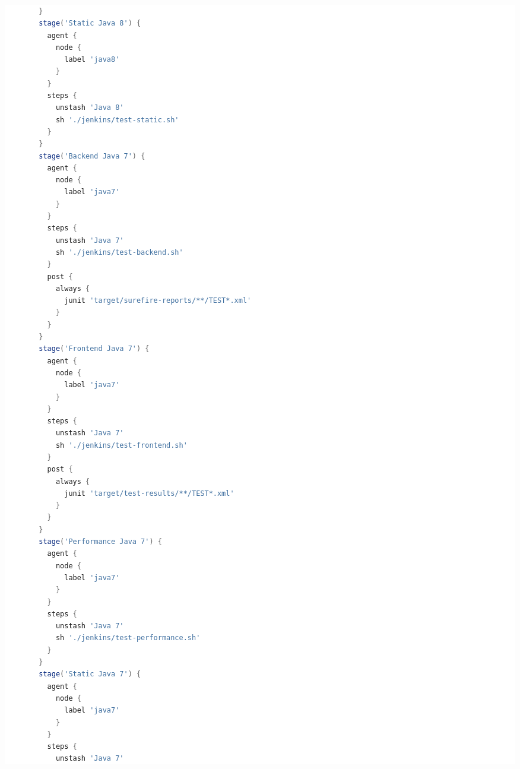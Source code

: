 ```groovy
        }
        stage('Static Java 8') {
          agent {
            node {
              label 'java8'
            }
          }
          steps {
            unstash 'Java 8'
            sh './jenkins/test-static.sh'
          }
        }
        stage('Backend Java 7') {
          agent {
            node {
              label 'java7'
            }
          }
          steps {
            unstash 'Java 7'
            sh './jenkins/test-backend.sh'
          }
          post {
            always {
              junit 'target/surefire-reports/**/TEST*.xml'
            }
          }
        }
        stage('Frontend Java 7') {
          agent {
            node {
              label 'java7'
            }
          }
          steps {
            unstash 'Java 7'
            sh './jenkins/test-frontend.sh'
          }
          post {
            always {
              junit 'target/test-results/**/TEST*.xml'
            }
          }
        }
        stage('Performance Java 7') {
          agent {
            node {
              label 'java7'
            }
          }
          steps {
            unstash 'Java 7'
            sh './jenkins/test-performance.sh'
          }
        }
        stage('Static Java 7') {
          agent {
            node {
              label 'java7'
            }
          }
          steps {
            unstash 'Java 7'
```